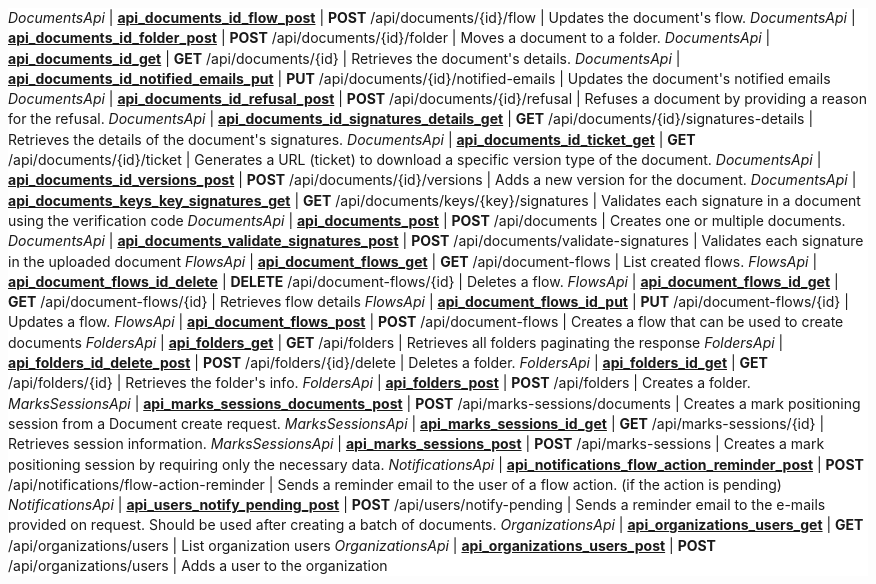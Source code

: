 *DocumentsApi* | [**api_documents_id_flow_post**](docs/DocumentsApi.md#api_documents_id_flow_post) | **POST** /api/documents/{id}/flow | Updates the document&#x27;s flow.
*DocumentsApi* | [**api_documents_id_folder_post**](docs/DocumentsApi.md#api_documents_id_folder_post) | **POST** /api/documents/{id}/folder | Moves a document to a folder.
*DocumentsApi* | [**api_documents_id_get**](docs/DocumentsApi.md#api_documents_id_get) | **GET** /api/documents/{id} | Retrieves the document&#x27;s details.
*DocumentsApi* | [**api_documents_id_notified_emails_put**](docs/DocumentsApi.md#api_documents_id_notified_emails_put) | **PUT** /api/documents/{id}/notified-emails | Updates the document&#x27;s notified emails
*DocumentsApi* | [**api_documents_id_refusal_post**](docs/DocumentsApi.md#api_documents_id_refusal_post) | **POST** /api/documents/{id}/refusal | Refuses a document by providing a reason for the refusal.
*DocumentsApi* | [**api_documents_id_signatures_details_get**](docs/DocumentsApi.md#api_documents_id_signatures_details_get) | **GET** /api/documents/{id}/signatures-details | Retrieves the details of the document&#x27;s signatures.
*DocumentsApi* | [**api_documents_id_ticket_get**](docs/DocumentsApi.md#api_documents_id_ticket_get) | **GET** /api/documents/{id}/ticket | Generates a URL (ticket) to download a specific version type of the document.
*DocumentsApi* | [**api_documents_id_versions_post**](docs/DocumentsApi.md#api_documents_id_versions_post) | **POST** /api/documents/{id}/versions | Adds a new version for the document.
*DocumentsApi* | [**api_documents_keys_key_signatures_get**](docs/DocumentsApi.md#api_documents_keys_key_signatures_get) | **GET** /api/documents/keys/{key}/signatures | Validates each signature in a document using the verification code
*DocumentsApi* | [**api_documents_post**](docs/DocumentsApi.md#api_documents_post) | **POST** /api/documents | Creates one or multiple documents.
*DocumentsApi* | [**api_documents_validate_signatures_post**](docs/DocumentsApi.md#api_documents_validate_signatures_post) | **POST** /api/documents/validate-signatures | Validates each signature in the uploaded document
*FlowsApi* | [**api_document_flows_get**](docs/FlowsApi.md#api_document_flows_get) | **GET** /api/document-flows | List created flows.
*FlowsApi* | [**api_document_flows_id_delete**](docs/FlowsApi.md#api_document_flows_id_delete) | **DELETE** /api/document-flows/{id} | Deletes a flow.
*FlowsApi* | [**api_document_flows_id_get**](docs/FlowsApi.md#api_document_flows_id_get) | **GET** /api/document-flows/{id} | Retrieves flow details
*FlowsApi* | [**api_document_flows_id_put**](docs/FlowsApi.md#api_document_flows_id_put) | **PUT** /api/document-flows/{id} | Updates a flow.
*FlowsApi* | [**api_document_flows_post**](docs/FlowsApi.md#api_document_flows_post) | **POST** /api/document-flows | Creates a flow that can be used to create documents
*FoldersApi* | [**api_folders_get**](docs/FoldersApi.md#api_folders_get) | **GET** /api/folders | Retrieves all folders paginating the response
*FoldersApi* | [**api_folders_id_delete_post**](docs/FoldersApi.md#api_folders_id_delete_post) | **POST** /api/folders/{id}/delete | Deletes a folder.
*FoldersApi* | [**api_folders_id_get**](docs/FoldersApi.md#api_folders_id_get) | **GET** /api/folders/{id} | Retrieves the folder&#x27;s info.
*FoldersApi* | [**api_folders_post**](docs/FoldersApi.md#api_folders_post) | **POST** /api/folders | Creates a folder.
*MarksSessionsApi* | [**api_marks_sessions_documents_post**](docs/MarksSessionsApi.md#api_marks_sessions_documents_post) | **POST** /api/marks-sessions/documents | Creates a mark positioning session from a Document create request.
*MarksSessionsApi* | [**api_marks_sessions_id_get**](docs/MarksSessionsApi.md#api_marks_sessions_id_get) | **GET** /api/marks-sessions/{id} | Retrieves session information.
*MarksSessionsApi* | [**api_marks_sessions_post**](docs/MarksSessionsApi.md#api_marks_sessions_post) | **POST** /api/marks-sessions | Creates a mark positioning session by requiring only the necessary data.
*NotificationsApi* | [**api_notifications_flow_action_reminder_post**](docs/NotificationsApi.md#api_notifications_flow_action_reminder_post) | **POST** /api/notifications/flow-action-reminder | Sends a reminder email to the user of a flow action. (if the action is pending)
*NotificationsApi* | [**api_users_notify_pending_post**](docs/NotificationsApi.md#api_users_notify_pending_post) | **POST** /api/users/notify-pending | Sends a reminder email to the e-mails provided on request. Should be used after creating a batch of documents.
*OrganizationsApi* | [**api_organizations_users_get**](docs/OrganizationsApi.md#api_organizations_users_get) | **GET** /api/organizations/users | List organization users
*OrganizationsApi* | [**api_organizations_users_post**](docs/OrganizationsApi.md#api_organizations_users_post) | **POST** /api/organizations/users | Adds a user to the organization